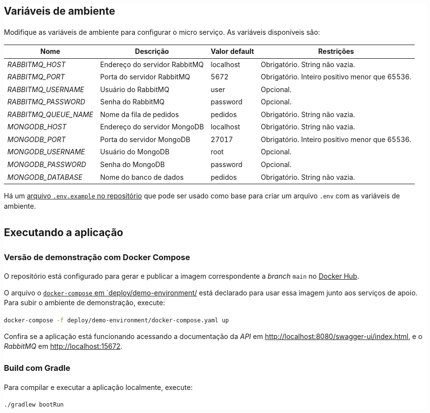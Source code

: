 ## Variáveis de ambiente

Modifique as variáveis de ambiente para configurar o micro serviço. As variáveis disponíveis são:

| Nome                  | Descrição                     | Valor default | Restrições                                     |
|-----------------------|-------------------------------|---------------|------------------------------------------------|
| _RABBITMQ_HOST_       | Endereço do servidor RabbitMQ | localhost     | Obrigatório. String não vazia.                 |
| _RABBITMQ_PORT_       | Porta do servidor RabbitMQ    | 5672          | Obrigatório. Inteiro positivo menor que 65536. |
| _RABBITMQ_USERNAME_   | Usuário do RabbitMQ           | user          | Opcional.                                      |
| _RABBITMQ_PASSWORD_   | Senha do RabbitMQ             | password      | Opcional.                                      |
| _RABBITMQ_QUEUE_NAME_ | Nome da fila de pedidos       | pedidos       | Obrigatório. String não vazia.                 |
| _MONGODB_HOST_        | Endereço do servidor MongoDB  | localhost     | Obrigatório. String não vazia.                 |
| _MONGODB_PORT_        | Porta do servidor MongoDB     | 27017         | Obrigatório. Inteiro positivo menor que 65536. |
| _MONGODB_USERNAME_    | Usuário do MongoDB            | root          | Opcional.                                      |
| _MONGODB_PASSWORD_    | Senha do MongoDB              | password      | Opcional.                                      |
| _MONGODB_DATABASE_    | Nome do banco de dados        | pedidos       | Obrigatório. String não vazia.                 |

Há um [arquivo `.env.example` no repositório](deploy/.env.example) que pode ser usado como base para criar um arquivo
`.env` com as variáveis de ambiente.

## Executando a aplicação

### Versão de demonstração com Docker Compose

O repositório está configurado para gerar e publicar a imagem correspondente a _branch_ `main`
no [Docker Hub](https://hub.docker.com/r/gfumagali/micro-servico-pedidos/).

O arquivo o [`docker-compose` em `deploy/demo-environment/](deploy/demo-environment/docker-compose.yaml) está declarado
para usar essa imagem junto aos serviços de apoio. Para subir o ambiente de demonstração, execute:

```bash
docker-compose -f deploy/demo-environment/docker-compose.yaml up
```

Confira se a aplicação está funcionando acessando a documentação da _API_
em [http://localhost:8080/swagger-ui/index.html](http://localhost:8080/swagger-ui/index.html), e o _RabbitMQ_
em [http://localhost:15672](http://localhost:15672).

### Build com Gradle

Para compilar e executar a aplicação localmente, execute:

```bash
./gradlew bootRun 
```
